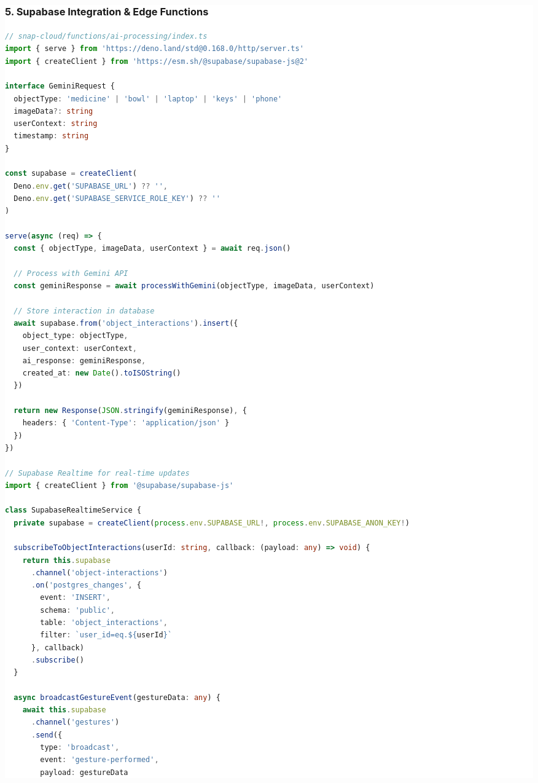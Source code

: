 ### 5. Supabase Integration & Edge Functions

```typescript
// snap-cloud/functions/ai-processing/index.ts
import { serve } from 'https://deno.land/std@0.168.0/http/server.ts'
import { createClient } from 'https://esm.sh/@supabase/supabase-js@2'

interface GeminiRequest {
  objectType: 'medicine' | 'bowl' | 'laptop' | 'keys' | 'phone'
  imageData?: string
  userContext: string
  timestamp: string
}

const supabase = createClient(
  Deno.env.get('SUPABASE_URL') ?? '',
  Deno.env.get('SUPABASE_SERVICE_ROLE_KEY') ?? ''
)

serve(async (req) => {
  const { objectType, imageData, userContext } = await req.json()
  
  // Process with Gemini API
  const geminiResponse = await processWithGemini(objectType, imageData, userContext)
  
  // Store interaction in database
  await supabase.from('object_interactions').insert({
    object_type: objectType,
    user_context: userContext,
    ai_response: geminiResponse,
    created_at: new Date().toISOString()
  })
  
  return new Response(JSON.stringify(geminiResponse), {
    headers: { 'Content-Type': 'application/json' }
  })
})

// Supabase Realtime for real-time updates
import { createClient } from '@supabase/supabase-js'

class SupabaseRealtimeService {
  private supabase = createClient(process.env.SUPABASE_URL!, process.env.SUPABASE_ANON_KEY!)
  
  subscribeToObjectInteractions(userId: string, callback: (payload: any) => void) {
    return this.supabase
      .channel('object-interactions')
      .on('postgres_changes', {
        event: 'INSERT',
        schema: 'public',
        table: 'object_interactions',
        filter: `user_id=eq.${userId}`
      }, callback)
      .subscribe()
  }
  
  async broadcastGestureEvent(gestureData: any) {
    await this.supabase
      .channel('gestures')
      .send({
        type: 'broadcast',
        event: 'gesture-performed',
        payload: gestureData
```